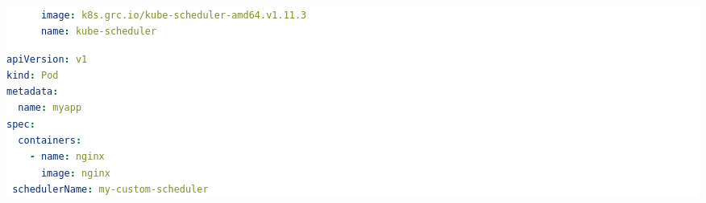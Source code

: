 ```yaml
      image: k8s.grc.io/kube-scheduler-amd64.v1.11.3
      name: kube-scheduler
```

```yaml
apiVersion: v1
kind: Pod
metadata:
  name: myapp
spec:
  containers:
    - name: nginx
      image: nginx
 schedulerName: my-custom-scheduler
```
